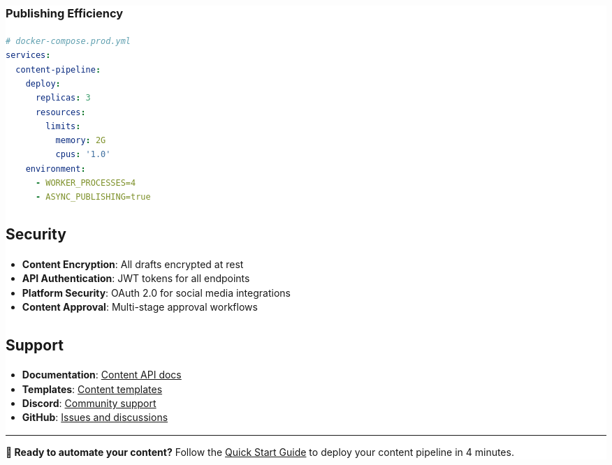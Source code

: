 ### Publishing Efficiency

```yaml
# docker-compose.prod.yml  
services:
  content-pipeline:
    deploy:
      replicas: 3
      resources:
        limits:
          memory: 2G
          cpus: '1.0'
    environment:
      - WORKER_PROCESSES=4
      - ASYNC_PUBLISHING=true
```

## Security

- **Content Encryption**: All drafts encrypted at rest
- **API Authentication**: JWT tokens for all endpoints
- **Platform Security**: OAuth 2.0 for social media integrations
- **Content Approval**: Multi-stage approval workflows

## Support

- **Documentation**: [Content API docs](./docs/api.md)
- **Templates**: [Content templates](./templates/)
- **Discord**: [Community support](https://discord.gg/agentically)
- **GitHub**: [Issues and discussions](https://github.com/agenticallysh/production-agent-templates/issues)

---

**🚀 Ready to automate your content?** Follow the [Quick Start Guide](../../docs/quickstart.md) to deploy your content pipeline in 4 minutes.